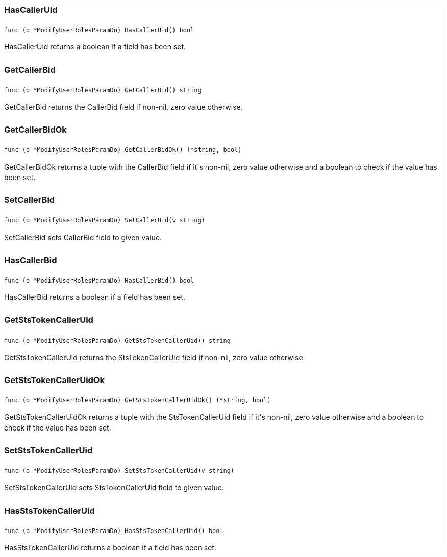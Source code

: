 ### HasCallerUid

`func (o *ModifyUserRolesParamDo) HasCallerUid() bool`

HasCallerUid returns a boolean if a field has been set.

### GetCallerBid

`func (o *ModifyUserRolesParamDo) GetCallerBid() string`

GetCallerBid returns the CallerBid field if non-nil, zero value otherwise.

### GetCallerBidOk

`func (o *ModifyUserRolesParamDo) GetCallerBidOk() (*string, bool)`

GetCallerBidOk returns a tuple with the CallerBid field if it's non-nil, zero value otherwise
and a boolean to check if the value has been set.

### SetCallerBid

`func (o *ModifyUserRolesParamDo) SetCallerBid(v string)`

SetCallerBid sets CallerBid field to given value.

### HasCallerBid

`func (o *ModifyUserRolesParamDo) HasCallerBid() bool`

HasCallerBid returns a boolean if a field has been set.

### GetStsTokenCallerUid

`func (o *ModifyUserRolesParamDo) GetStsTokenCallerUid() string`

GetStsTokenCallerUid returns the StsTokenCallerUid field if non-nil, zero value otherwise.

### GetStsTokenCallerUidOk

`func (o *ModifyUserRolesParamDo) GetStsTokenCallerUidOk() (*string, bool)`

GetStsTokenCallerUidOk returns a tuple with the StsTokenCallerUid field if it's non-nil, zero value otherwise
and a boolean to check if the value has been set.

### SetStsTokenCallerUid

`func (o *ModifyUserRolesParamDo) SetStsTokenCallerUid(v string)`

SetStsTokenCallerUid sets StsTokenCallerUid field to given value.

### HasStsTokenCallerUid

`func (o *ModifyUserRolesParamDo) HasStsTokenCallerUid() bool`

HasStsTokenCallerUid returns a boolean if a field has been set.
